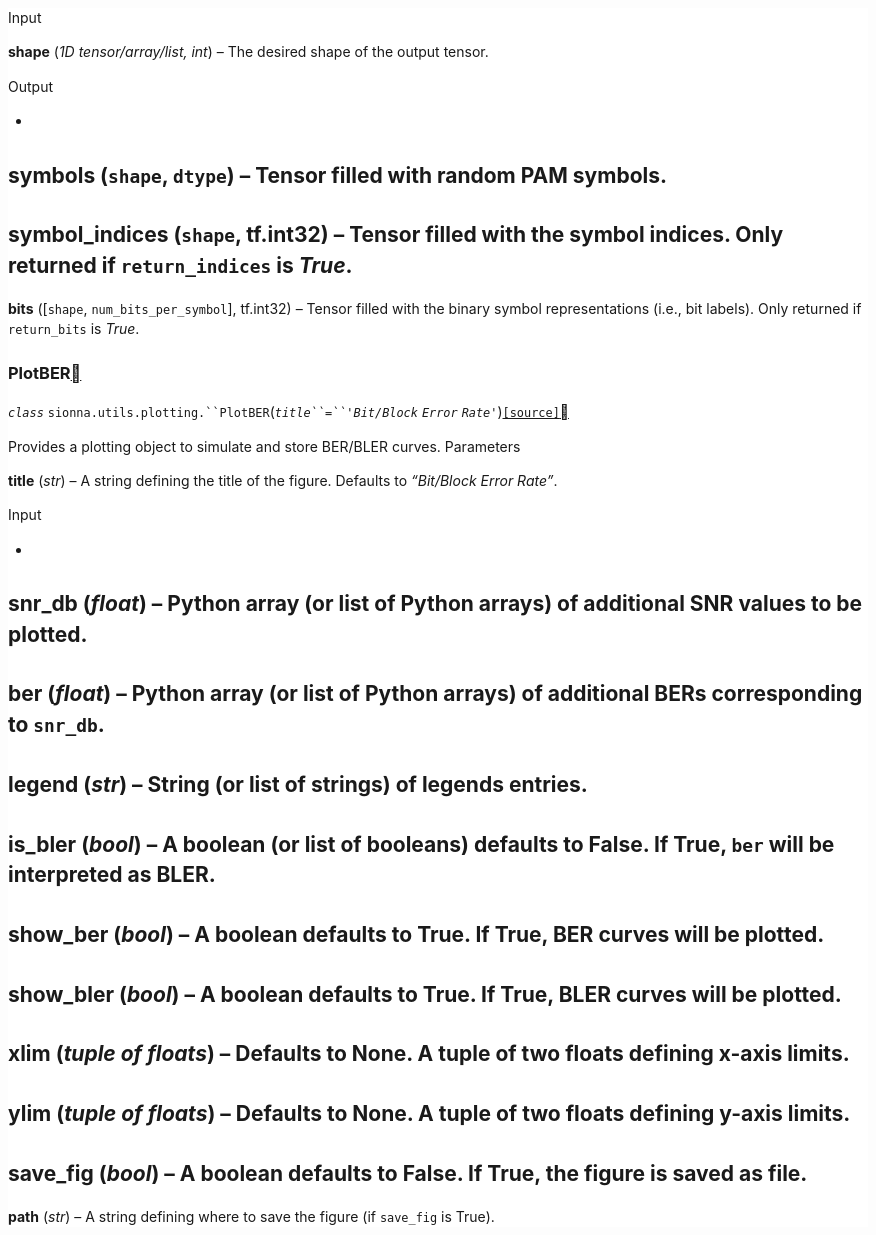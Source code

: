 
Input

**shape** (<em>1D tensor/array/list, int</em>) – The desired shape of the output tensor.

Output

- 
**symbols** (`shape`, `dtype`) – Tensor filled with random PAM symbols.
- 
**symbol_indices** (`shape`, tf.int32) – Tensor filled with the symbol indices.
Only returned if `return_indices` is <cite>True</cite>.
- 
**bits** ([`shape`, `num_bits_per_symbol`], tf.int32) – Tensor filled with the binary symbol representations (i.e., bit labels).
Only returned if `return_bits` is <cite>True</cite>.




### PlotBER<a class="headerlink" href="https://nvlabs.github.io/sionna/#plotber" title="Permalink to this headline"></a>

<em class="property">`class` </em>`sionna.utils.plotting.``PlotBER`(<em class="sig-param">`title``=``'Bit/Block` `Error` `Rate'`</em>)<a class="reference internal" href="https://nvlabs.github.io/sionna/../_modules/sionna/utils/plotting.html#PlotBER">`[source]`</a><a class="headerlink" href="https://nvlabs.github.io/sionna/#sionna.utils.plotting.PlotBER" title="Permalink to this definition"></a>

Provides a plotting object to simulate and store BER/BLER curves.
Parameters

**title** (<em>str</em>) – A string defining the title of the figure. Defaults to
<cite>“Bit/Block Error Rate”</cite>.

Input

- 
**snr_db** (<em>float</em>) – Python array (or list of Python arrays) of additional SNR values to be
plotted.
- 
**ber** (<em>float</em>) – Python array (or list of Python arrays) of additional BERs
corresponding to `snr_db`.
- 
**legend** (<em>str</em>) – String (or list of strings) of legends entries.
- 
**is_bler** (<em>bool</em>) – A boolean (or list of booleans) defaults to False.
If True, `ber` will be interpreted as BLER.
- 
**show_ber** (<em>bool</em>) – A boolean defaults to True. If True, BER curves will be plotted.
- 
**show_bler** (<em>bool</em>) – A boolean defaults to True. If True, BLER curves will be plotted.
- 
**xlim** (<em>tuple of floats</em>) – Defaults to None. A tuple of two floats defining x-axis limits.
- 
**ylim** (<em>tuple of floats</em>) – Defaults to None. A tuple of two floats defining y-axis limits.
- 
**save_fig** (<em>bool</em>) – A boolean defaults to False. If True, the figure
is saved as file.
- 
**path** (<em>str</em>) – A string defining where to save the figure (if `save_fig`
is True).
